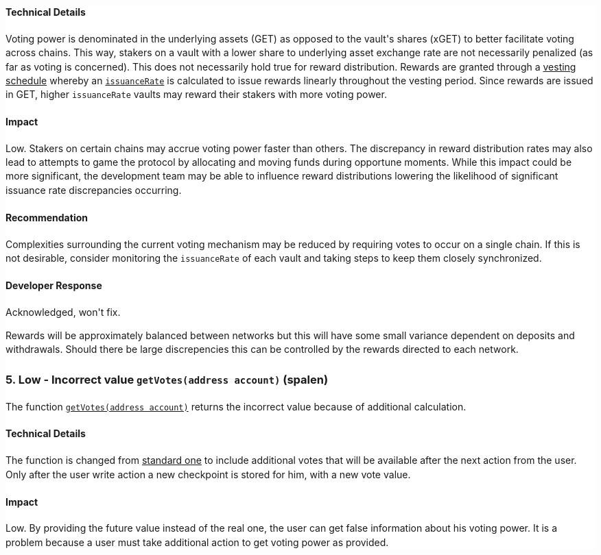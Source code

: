 #### Technical Details

Voting power is denominated in the underlying assets (GET) as opposed to the vault's shares (xGET) to better facilitate voting across chains. This way, stakers on a vault with a lower share to underlying asset exchange rate are not necessarily penalized (as far as voting is concerned). This does not necessarily hold true for reward distribution. Rewards are granted through a [vesting schedule](https://github.com/GETProtocolDAO/locked-revenue-distribution-token/blob/ab272ced94d6bc8cc1ded2664408a3fa7ce67128/src/interfaces/ILockedRevenueDistributionToken.sol#L189-L193) whereby an [`issuanceRate`](https://github.com/GETProtocolDAO/locked-revenue-distribution-token/blob/ab272ced94d6bc8cc1ded2664408a3fa7ce67128/src/LockedRevenueDistributionToken.sol#L188) is calculated to issue rewards linearly throughout the vesting period. Since rewards are issued in GET, higher `issuanceRate` vaults may reward their stakers with more voting power.

#### Impact

Low. Stakers on certain chains may accrue voting power faster than others. The discrepancy in reward distribution rates may also lead to attempts to game the protocol by allocating and moving funds during opportune moments. While this impact could be more significant, the development team may be able to influence reward distributions lowering the likelihood of significant issuance rate discrepancies occurring.

#### Recommendation

Complexities surrounding the current voting mechanism may be reduced by requiring votes to occur on a single chain. If this is not desirable, consider monitoring the `issuanceRate` of each vault and taking steps to keep them closely synchronized.

#### Developer Response

Acknowledged, won't fix.

Rewards will be approximately balanced between networks but this will have some small variance dependent on deposits and withdrawals. Should there be large discrepencies this can be controlled by the rewards directed to each network.

### 5. Low - Incorrect value `getVotes(address account)` (spalen)

The function [`getVotes(address account)`](https://github.com/GETProtocolDAO/locked-revenue-distribution-token/blob/ab272ced94d6bc8cc1ded2664408a3fa7ce67128/src/GovernanceLockedRevenueDistributionToken.sol#L138) returns the incorrect value because of additional calculation.

#### Technical Details

The function is changed from [standard one](https://github.com/OpenZeppelin/openzeppelin-contracts/blob/8f8fd84f1e60426a5e785d6b5b2524938271bb05/contracts/token/ERC20/extensions/ERC20Votes.sol#L64) to include additional votes that will be available after the next action from the user. Only after the user write action a new checkpoint is stored for him, with a new vote value.

#### Impact

Low. By providing the future value instead of the real one, the user can get false information about his voting power. It is a problem because a user must take additional action to get voting power as provided.
